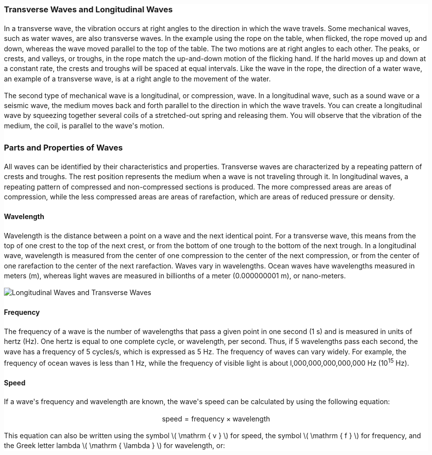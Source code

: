 ### Transverse Waves and Longitudinal Waves

In a transverse wave, the vibration occurs at right angles to the direction in which the wave travels. Some mechanical waves, such as water waves, are also transverse waves. In the example using the rope on the table, when flicked, the rope moved up and down, whereas the wave moved parallel to the top of the table. The two motions are at right angles to each other. The peaks, or crests, and valleys, or troughs, in the rope match the up-and-down motion of the flicking hand. If the harld moves up and down at a constant rate, the crests and troughs will be spaced at equal intervals. Like the wave in the rope, the direction of a water wave, an example of a transverse wave, is at a right angle to the movement of the water.

The second type of mechanical wave is a longitudinal, or compression, wave. In a longitudinal wave, such as a sound wave or a seismic wave, the medium moves back and forth parallel to the direction in which the wave travels. You can create a longitudinal wave by squeezing together several coils of a stretched-out spring and releasing them. You will observe that the vibration of the medium, the coil, is parallel to the wave's motion.

### Parts and Properties of Waves

All waves can be identified by their characteristics and properties. Transverse waves are characterized by a repeating pattern of crests and troughs. The rest position represents the medium when a wave is not traveling through it. In longitudinal waves, a repeating pattern of compressed and non-compressed sections is produced. The more compressed areas are areas of compression, while the less compressed areas are areas of rarefaction, which are areas of reduced pressure or density.

#### Wavelength

Wavelength is the distance between a point on a wave and the next identical point. For a transverse wave, this means from the top of one crest to the top of the next crest, or from the bottom of one trough to the bottom of the next trough. In a longitudinal wave, wavelength is measured from the center of one compression to the center of the next compression, or from the center of one rarefaction to the center of the next rarefaction. Waves vary in wavelengths. Ocean waves have wavelengths measured in meters (m), whereas light waves are measured in billionths of a meter (0.000000001 m), or nano-meters.

![Longitudinal Waves and Transverse Waves]()

#### Frequency

The frequency of a wave is the number of wavelengths that pass a given point in one second (1 s) and is measured in units of hertz (Hz). One hertz is equal to one complete cycle, or wavelength, per second. Thus, if 5 wavelengths pass each second, the wave has a frequency of 5 cycles/s, which is expressed as 5 Hz. The frequency of waves can vary widely. For example, the frequency of ocean waves is less than 1 Hz, while the frequency of visible light is about l,000,000,000,000,000 Hz (10<sup>15</sup> Hz).

#### Speed

If a wave's frequency and wavelength are known, the wave's speed can be calculated by using the following equation: 

$$ \mathrm { speed = frequency \times wavelength } $$

This equation can also be written using the symbol \\( \mathrm { v } \\) for speed, the symbol \\( \mathrm { f } \\) for frequency, and the Greek letter lambda \\( \mathrm { \lambda } \\) for wavelength, or:
